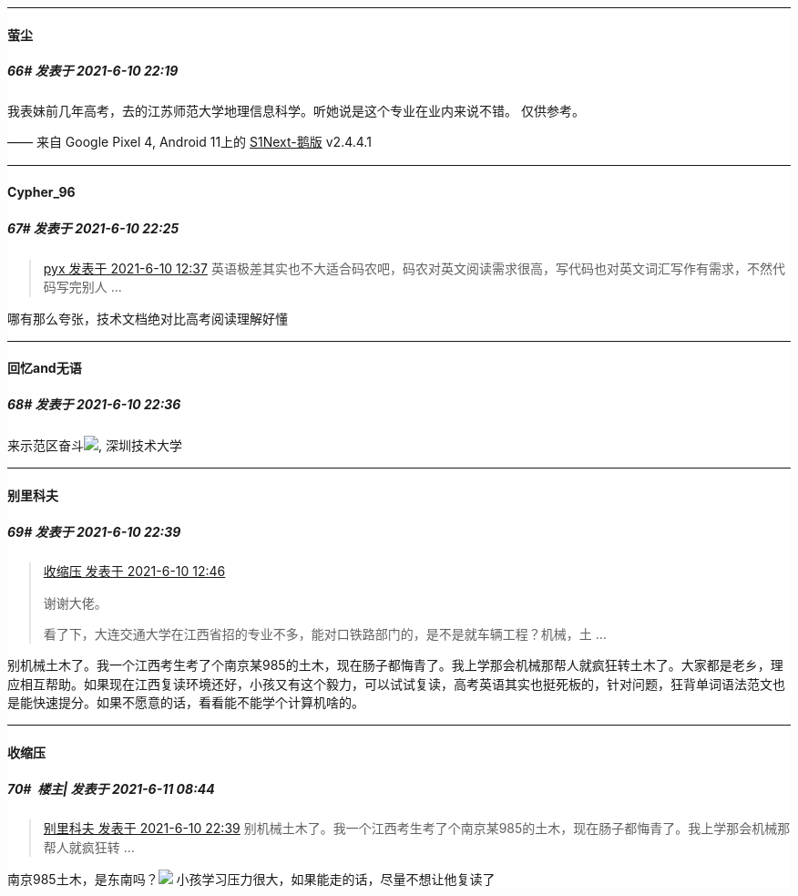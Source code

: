 
*****

####  萤尘  
##### 66#       发表于 2021-6-10 22:19


我表妹前几年高考，去的江苏师范大学地理信息科学。听她说是这个专业在业内来说不错。
仅供参考。

—— 来自 Google Pixel 4, Android 11上的 [S1Next-鹅版](https://github.com/ykrank/S1-Next/releases) v2.4.4.1


*****

####  Cypher_96  
##### 67#       发表于 2021-6-10 22:25


<blockquote><a href="httphttps://bbs.saraba1st.com/2b/forum.php?mod=redirect&amp;goto=findpost&amp;pid=51543157&amp;ptid=2009130" target="_blank">pyx 发表于 2021-6-10 12:37</a>
英语极差其实也不大适合码农吧，码农对英文阅读需求很高，写代码也对英文词汇写作有需求，不然代码写完别人 ...</blockquote>
哪有那么夸张，技术文档绝对比高考阅读理解好懂


*****

####  回忆and无语  
##### 68#       发表于 2021-6-10 22:36


来示范区奋斗<img src="https://static.saraba1st.com/image/smiley/face2017/049.png" referrerpolicy="no-referrer">, 深圳技术大学


*****

####  别里科夫  
##### 69#       发表于 2021-6-10 22:39


<blockquote><a href="httphttps://bbs.saraba1st.com/2b/forum.php?mod=redirect&amp;goto=findpost&amp;pid=51543274&amp;ptid=2009130" target="_blank">收缩压 发表于 2021-6-10 12:46</a>

谢谢大佬。

看了下，大连交通大学在江西省招的专业不多，能对口铁路部门的，是不是就车辆工程？机械，土 ...</blockquote>
别机械土木了。我一个江西考生考了个南京某985的土木，现在肠子都悔青了。我上学那会机械那帮人就疯狂转土木了。大家都是老乡，理应相互帮助。如果现在江西复读环境还好，小孩又有这个毅力，可以试试复读，高考英语其实也挺死板的，针对问题，狂背单词语法范文也是能快速提分。如果不愿意的话，看看能不能学个计算机啥的。


*****

####  收缩压  
##### 70#         楼主| 发表于 2021-6-11 08:44


<blockquote><a href="httphttps://bbs.saraba1st.com/2b/forum.php?mod=redirect&amp;goto=findpost&amp;pid=51550646&amp;ptid=2009130" target="_blank">别里科夫 发表于 2021-6-10 22:39</a>
别机械土木了。我一个江西考生考了个南京某985的土木，现在肠子都悔青了。我上学那会机械那帮人就疯狂转 ...</blockquote>
南京985土木，是东南吗？<img src="https://static.saraba1st.com/image/smiley/face2017/068.png" referrerpolicy="no-referrer">
小孩学习压力很大，如果能走的话，尽量不想让他复读了
